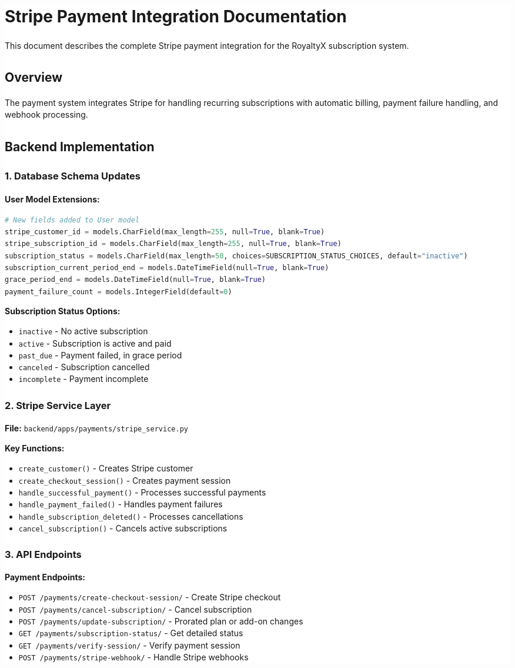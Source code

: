 # Stripe Payment Integration Documentation

This document describes the complete Stripe payment integration for the RoyaltyX subscription system.

## Overview

The payment system integrates Stripe for handling recurring subscriptions with automatic billing, payment failure handling, and webhook processing.

## Backend Implementation

### 1. Database Schema Updates

**User Model Extensions:**
```python
# New fields added to User model
stripe_customer_id = models.CharField(max_length=255, null=True, blank=True)
stripe_subscription_id = models.CharField(max_length=255, null=True, blank=True)
subscription_status = models.CharField(max_length=50, choices=SUBSCRIPTION_STATUS_CHOICES, default="inactive")
subscription_current_period_end = models.DateTimeField(null=True, blank=True)
grace_period_end = models.DateTimeField(null=True, blank=True)
payment_failure_count = models.IntegerField(default=0)
```

**Subscription Status Options:**
- `inactive` - No active subscription
- `active` - Subscription is active and paid
- `past_due` - Payment failed, in grace period
- `canceled` - Subscription cancelled
- `incomplete` - Payment incomplete

### 2. Stripe Service Layer

**File:** `backend/apps/payments/stripe_service.py`

**Key Functions:**
- `create_customer()` - Creates Stripe customer
- `create_checkout_session()` - Creates payment session
- `handle_successful_payment()` - Processes successful payments
- `handle_payment_failed()` - Handles payment failures
- `handle_subscription_deleted()` - Processes cancellations
- `cancel_subscription()` - Cancels active subscriptions

### 3. API Endpoints

**Payment Endpoints:**
- `POST /payments/create-checkout-session/` - Create Stripe checkout
- `POST /payments/cancel-subscription/` - Cancel subscription
- `POST /payments/update-subscription/` - Prorated plan or add-on changes
- `GET /payments/subscription-status/` - Get detailed status
- `GET /payments/verify-session/` - Verify payment session
- `POST /payments/stripe-webhook/` - Handle Stripe webhooks
